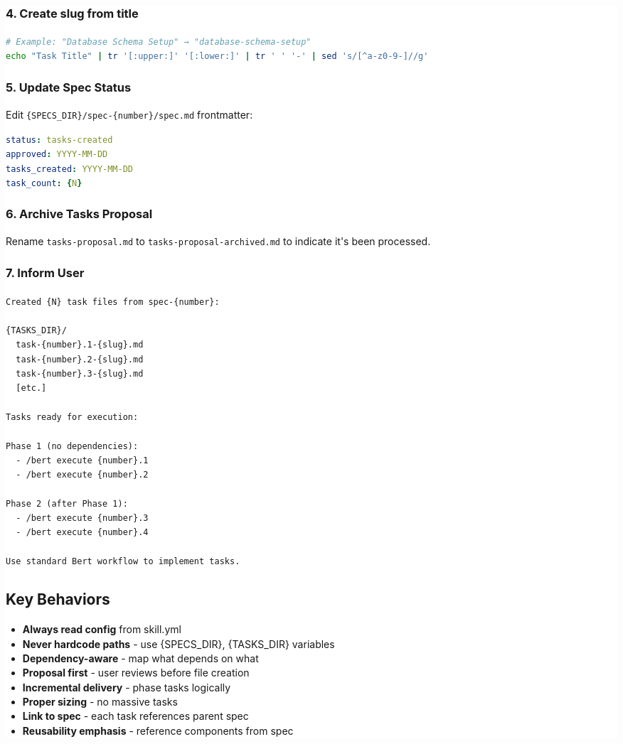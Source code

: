### 4. Create slug from title

```bash
# Example: "Database Schema Setup" → "database-schema-setup"
echo "Task Title" | tr '[:upper:]' '[:lower:]' | tr ' ' '-' | sed 's/[^a-z0-9-]//g'
```

### 5. Update Spec Status

Edit `{SPECS_DIR}/spec-{number}/spec.md` frontmatter:

```yaml
status: tasks-created
approved: YYYY-MM-DD
tasks_created: YYYY-MM-DD
task_count: {N}
```

### 6. Archive Tasks Proposal

Rename `tasks-proposal.md` to `tasks-proposal-archived.md` to indicate it's been processed.

### 7. Inform User

```
Created {N} task files from spec-{number}:

{TASKS_DIR}/
  task-{number}.1-{slug}.md
  task-{number}.2-{slug}.md
  task-{number}.3-{slug}.md
  [etc.]

Tasks ready for execution:

Phase 1 (no dependencies):
  - /bert execute {number}.1
  - /bert execute {number}.2

Phase 2 (after Phase 1):
  - /bert execute {number}.3
  - /bert execute {number}.4

Use standard Bert workflow to implement tasks.
```

## Key Behaviors

- **Always read config** from skill.yml
- **Never hardcode paths** - use {SPECS_DIR}, {TASKS_DIR} variables
- **Dependency-aware** - map what depends on what
- **Proposal first** - user reviews before file creation
- **Incremental delivery** - phase tasks logically
- **Proper sizing** - no massive tasks
- **Link to spec** - each task references parent spec
- **Reusability emphasis** - reference components from spec
